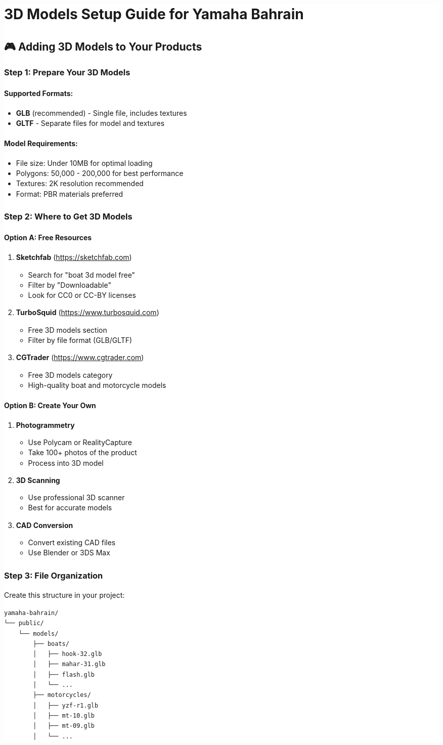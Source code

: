 # 3D Models Setup Guide for Yamaha Bahrain

## 🎮 Adding 3D Models to Your Products

### Step 1: Prepare Your 3D Models

#### Supported Formats:
- **GLB** (recommended) - Single file, includes textures
- **GLTF** - Separate files for model and textures

#### Model Requirements:
- File size: Under 10MB for optimal loading
- Polygons: 50,000 - 200,000 for best performance
- Textures: 2K resolution recommended
- Format: PBR materials preferred

### Step 2: Where to Get 3D Models

#### Option A: Free Resources
1. **Sketchfab** (https://sketchfab.com)
   - Search for "boat 3d model free"
   - Filter by "Downloadable"
   - Look for CC0 or CC-BY licenses

2. **TurboSquid** (https://www.turbosquid.com)
   - Free 3D models section
   - Filter by file format (GLB/GLTF)

3. **CGTrader** (https://www.cgtrader.com)
   - Free 3D models category
   - High-quality boat and motorcycle models

#### Option B: Create Your Own
1. **Photogrammetry**
   - Use Polycam or RealityCapture
   - Take 100+ photos of the product
   - Process into 3D model

2. **3D Scanning**
   - Use professional 3D scanner
   - Best for accurate models

3. **CAD Conversion**
   - Convert existing CAD files
   - Use Blender or 3DS Max

### Step 3: File Organization

Create this structure in your project:

```
yamaha-bahrain/
└── public/
    └── models/
        ├── boats/
        │   ├── hook-32.glb
        │   ├── mahar-31.glb
        │   ├── flash.glb
        │   └── ...
        ├── motorcycles/
        │   ├── yzf-r1.glb
        │   ├── mt-10.glb
        │   ├── mt-09.glb
        │   └── ...
```